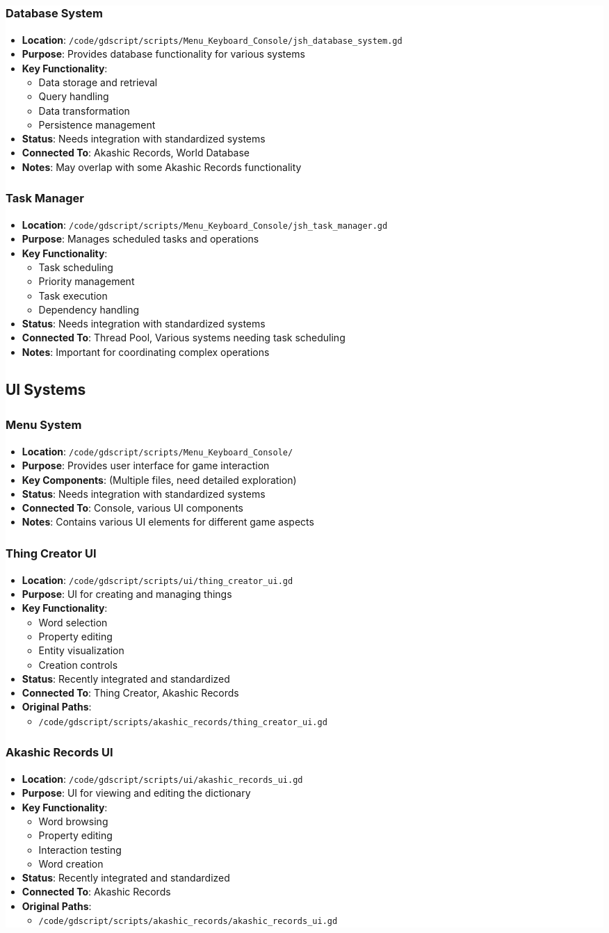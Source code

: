 ### Database System
- **Location**: `/code/gdscript/scripts/Menu_Keyboard_Console/jsh_database_system.gd`
- **Purpose**: Provides database functionality for various systems
- **Key Functionality**:
  - Data storage and retrieval
  - Query handling
  - Data transformation
  - Persistence management
- **Status**: Needs integration with standardized systems
- **Connected To**: Akashic Records, World Database
- **Notes**: May overlap with some Akashic Records functionality

### Task Manager
- **Location**: `/code/gdscript/scripts/Menu_Keyboard_Console/jsh_task_manager.gd`
- **Purpose**: Manages scheduled tasks and operations
- **Key Functionality**:
  - Task scheduling
  - Priority management
  - Task execution
  - Dependency handling
- **Status**: Needs integration with standardized systems
- **Connected To**: Thread Pool, Various systems needing task scheduling
- **Notes**: Important for coordinating complex operations

## UI Systems

### Menu System
- **Location**: `/code/gdscript/scripts/Menu_Keyboard_Console/`
- **Purpose**: Provides user interface for game interaction
- **Key Components**: (Multiple files, need detailed exploration)
- **Status**: Needs integration with standardized systems
- **Connected To**: Console, various UI components
- **Notes**: Contains various UI elements for different game aspects

### Thing Creator UI
- **Location**: `/code/gdscript/scripts/ui/thing_creator_ui.gd`
- **Purpose**: UI for creating and managing things
- **Key Functionality**:
  - Word selection
  - Property editing
  - Entity visualization
  - Creation controls
- **Status**: Recently integrated and standardized
- **Connected To**: Thing Creator, Akashic Records
- **Original Paths**:
  - `/code/gdscript/scripts/akashic_records/thing_creator_ui.gd`

### Akashic Records UI
- **Location**: `/code/gdscript/scripts/ui/akashic_records_ui.gd`
- **Purpose**: UI for viewing and editing the dictionary
- **Key Functionality**:
  - Word browsing
  - Property editing
  - Interaction testing
  - Word creation
- **Status**: Recently integrated and standardized
- **Connected To**: Akashic Records
- **Original Paths**:
  - `/code/gdscript/scripts/akashic_records/akashic_records_ui.gd`
